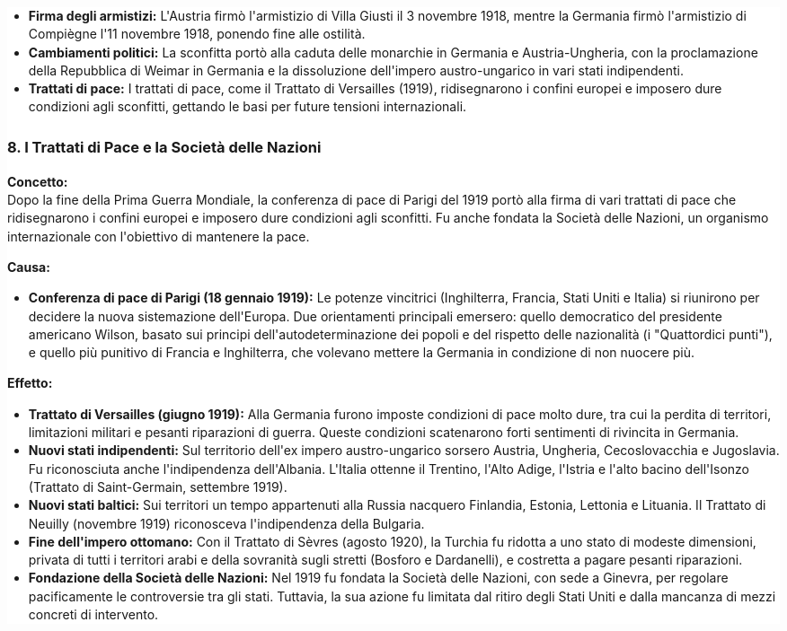 
- **Firma degli armistizi:** L'Austria firmò l'armistizio di Villa Giusti il 3 novembre 1918, mentre la Germania firmò l'armistizio di Compiègne l'11 novembre 1918, ponendo fine alle ostilità.
- **Cambiamenti politici:** La sconfitta portò alla caduta delle monarchie in Germania e Austria-Ungheria, con la proclamazione della Repubblica di Weimar in Germania e la dissoluzione dell'impero austro-ungarico in vari stati indipendenti.
- **Trattati di pace:** I trattati di pace, come il Trattato di Versailles (1919), ridisegnarono i confini europei e imposero dure condizioni agli sconfitti, gettando le basi per future tensioni internazionali.

### 8. I Trattati di Pace e la Società delle Nazioni

  

**Concetto:**  
Dopo la fine della Prima Guerra Mondiale, la conferenza di pace di Parigi del 1919 portò alla firma di vari trattati di pace che ridisegnarono i confini europei e imposero dure condizioni agli sconfitti. Fu anche fondata la Società delle Nazioni, un organismo internazionale con l'obiettivo di mantenere la pace.

  

**Causa:**

  

- **Conferenza di pace di Parigi (18 gennaio 1919):** Le potenze vincitrici (Inghilterra, Francia, Stati Uniti e Italia) si riunirono per decidere la nuova sistemazione dell'Europa. Due orientamenti principali emersero: quello democratico del presidente americano Wilson, basato sui principi dell'autodeterminazione dei popoli e del rispetto delle nazionalità (i "Quattordici punti"), e quello più punitivo di Francia e Inghilterra, che volevano mettere la Germania in condizione di non nuocere più.

  

**Effetto:**

  

- **Trattato di Versailles (giugno 1919):** Alla Germania furono imposte condizioni di pace molto dure, tra cui la perdita di territori, limitazioni militari e pesanti riparazioni di guerra. Queste condizioni scatenarono forti sentimenti di rivincita in Germania.
- **Nuovi stati indipendenti:** Sul territorio dell'ex impero austro-ungarico sorsero Austria, Ungheria, Cecoslovacchia e Jugoslavia. Fu riconosciuta anche l'indipendenza dell'Albania. L'Italia ottenne il Trentino, l'Alto Adige, l'Istria e l'alto bacino dell'Isonzo (Trattato di Saint-Germain, settembre 1919).
- **Nuovi stati baltici:** Sui territori un tempo appartenuti alla Russia nacquero Finlandia, Estonia, Lettonia e Lituania. Il Trattato di Neuilly (novembre 1919) riconosceva l'indipendenza della Bulgaria.
- **Fine dell'impero ottomano:** Con il Trattato di Sèvres (agosto 1920), la Turchia fu ridotta a uno stato di modeste dimensioni, privata di tutti i territori arabi e della sovranità sugli stretti (Bosforo e Dardanelli), e costretta a pagare pesanti riparazioni.
- **Fondazione della Società delle Nazioni:** Nel 1919 fu fondata la Società delle Nazioni, con sede a Ginevra, per regolare pacificamente le controversie tra gli stati. Tuttavia, la sua azione fu limitata dal ritiro degli Stati Uniti e dalla mancanza di mezzi concreti di intervento.